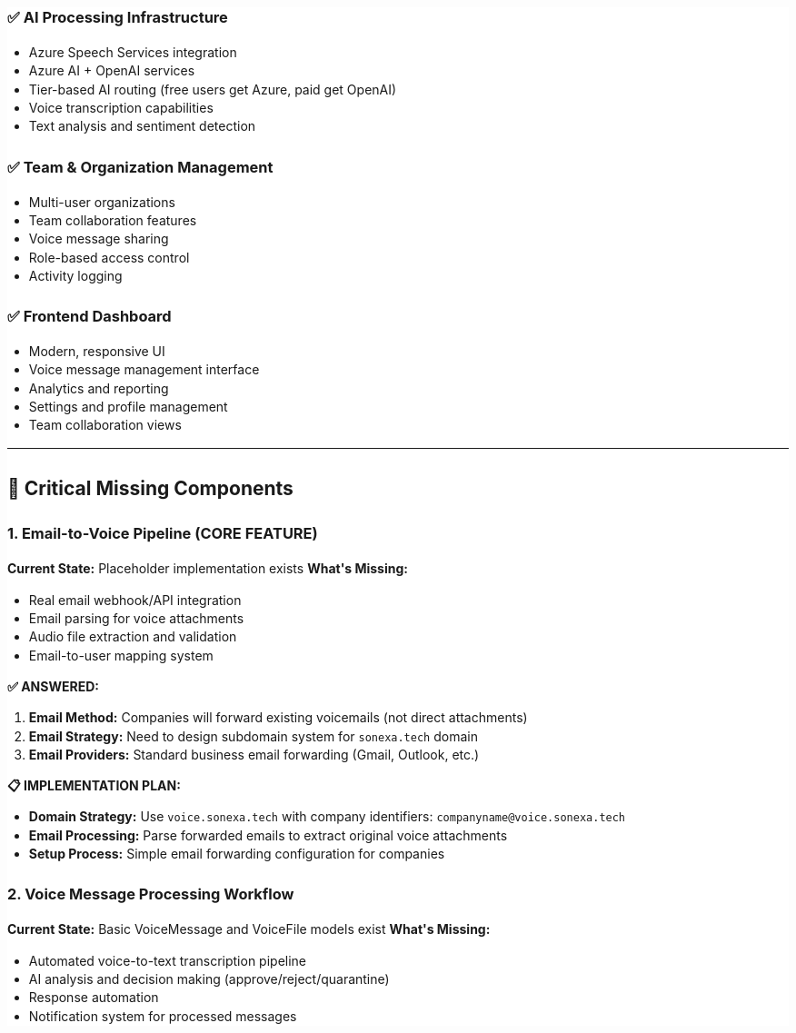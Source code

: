 ### ✅ **AI Processing Infrastructure**
- Azure Speech Services integration
- Azure AI + OpenAI services
- Tier-based AI routing (free users get Azure, paid get OpenAI)
- Voice transcription capabilities
- Text analysis and sentiment detection

### ✅ **Team & Organization Management**
- Multi-user organizations
- Team collaboration features
- Voice message sharing
- Role-based access control
- Activity logging

### ✅ **Frontend Dashboard**
- Modern, responsive UI
- Voice message management interface
- Analytics and reporting
- Settings and profile management
- Team collaboration views

---

## 🚨 Critical Missing Components

### **1. Email-to-Voice Pipeline (CORE FEATURE)**
**Current State:** Placeholder implementation exists
**What's Missing:**
- Real email webhook/API integration
- Email parsing for voice attachments
- Audio file extraction and validation
- Email-to-user mapping system

**✅ ANSWERED:**
1. **Email Method:** Companies will forward existing voicemails (not direct attachments)
2. **Email Strategy:** Need to design subdomain system for `sonexa.tech` domain
3. **Email Providers:** Standard business email forwarding (Gmail, Outlook, etc.)

**📋 IMPLEMENTATION PLAN:**
- **Domain Strategy:** Use `voice.sonexa.tech` with company identifiers: `companyname@voice.sonexa.tech`
- **Email Processing:** Parse forwarded emails to extract original voice attachments
- **Setup Process:** Simple email forwarding configuration for companies

### **2. Voice Message Processing Workflow**
**Current State:** Basic VoiceMessage and VoiceFile models exist
**What's Missing:**
- Automated voice-to-text transcription pipeline
- AI analysis and decision making (approve/reject/quarantine)
- Response automation
- Notification system for processed messages
